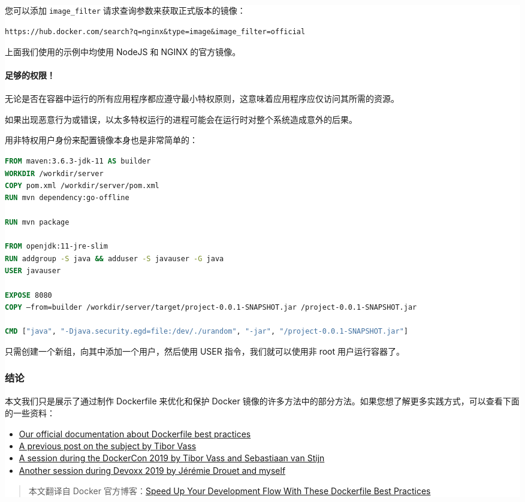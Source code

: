 您可以添加 `image_filter` 请求查询参数来获取正式版本的镜像：

```shell
https://hub.docker.com/search?q=nginx&type=image&image_filter=official
```

上面我们使用的示例中均使用 NodeJS 和 NGINX 的官方镜像。

#### 足够的权限！

无论是否在容器中运行的所有应用程序都应遵守最小特权原则，这意味着应用程序应仅访问其所需的资源。

如果出现恶意行为或错误，以太多特权运行的进程可能会在运行时对整个系统造成意外的后果。

用非特权用户身份来配置镜像本身也是非常简单的：

```Dockerfile
FROM maven:3.6.3-jdk-11 AS builder
WORKDIR /workdir/server
COPY pom.xml /workdir/server/pom.xml
RUN mvn dependency:go-offline

RUN mvn package

FROM openjdk:11-jre-slim
RUN addgroup -S java && adduser -S javauser -G java
USER javauser

EXPOSE 8080
COPY –from=builder /workdir/server/target/project-0.0.1-SNAPSHOT.jar /project-0.0.1-SNAPSHOT.jar

CMD ["java", "-Djava.security.egd=file:/dev/./urandom", "-jar", "/project-0.0.1-SNAPSHOT.jar"]
```

只需创建一个新组，向其中添加一个用户，然后使用 USER 指令，我们就可以使用非 root 用户运行容器了。

### 结论

本文我们只是展示了通过制作 Dockerfile 来优化和保护 Docker 镜像的许多方法中的部分方法。如果您想了解更多实践方式，可以查看下面的一些资料：

- [Our official documentation about Dockerfile best practices](https://docs.docker.com/develop/develop-images/dockerfile_best-practices/)
- [A previous post on the subject by Tibor Vass](https://www.docker.com/blog/intro-guide-to-dockerfile-best-practices/)
- [A session during the DockerCon 2019 by Tibor Vass and Sebastiaan van Stijn](https://www.docker.com/dockercon/2019-videos?watch=dockerfile-best-practices)
- [Another session during Devoxx 2019 by Jérémie Drouet and myself](https://www.youtube.com/watch?v=VjmOhWIRtTY)

> 本文翻译自 Docker 官方博客：[Speed Up Your Development Flow With These Dockerfile Best Practices](https://www.docker.com/blog/speed-up-your-development-flow-with-these-dockerfile-best-practices/)


